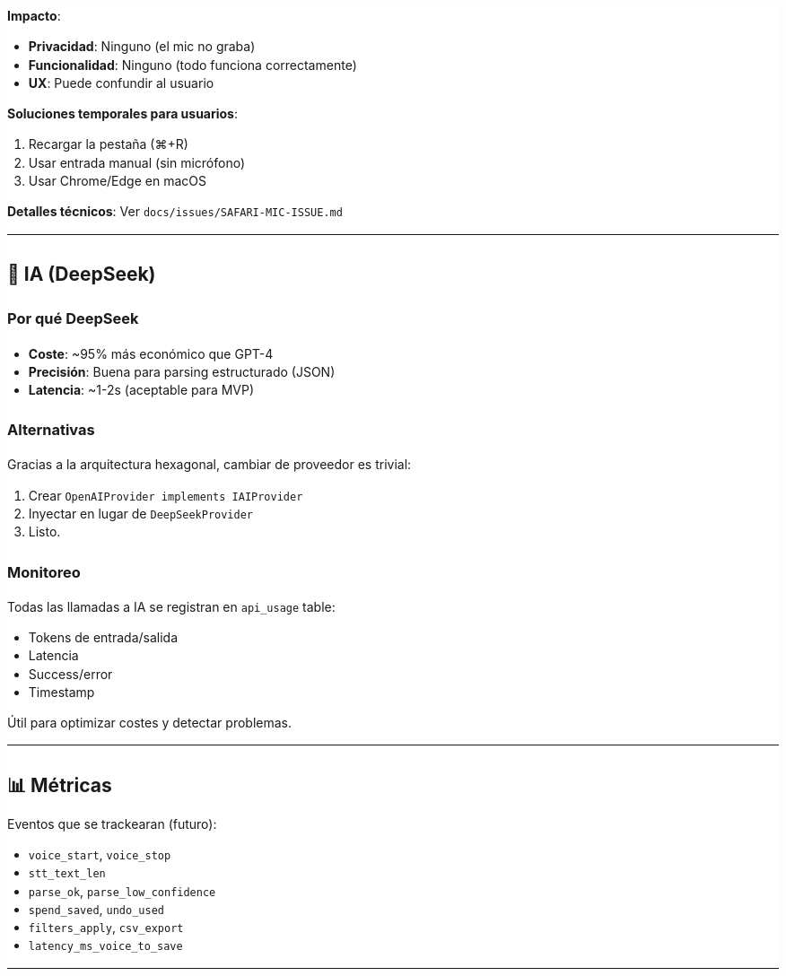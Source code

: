 **Impacto**:
- **Privacidad**: Ninguno (el mic no graba)
- **Funcionalidad**: Ninguno (todo funciona correctamente)
- **UX**: Puede confundir al usuario

**Soluciones temporales para usuarios**:
1. Recargar la pestaña (⌘+R)
2. Usar entrada manual (sin micrófono)
3. Usar Chrome/Edge en macOS

**Detalles técnicos**: Ver `docs/issues/SAFARI-MIC-ISSUE.md`

---

## 🤖 IA (DeepSeek)

### Por qué DeepSeek

- **Coste**: ~95% más económico que GPT-4
- **Precisión**: Buena para parsing estructurado (JSON)
- **Latencia**: ~1-2s (aceptable para MVP)

### Alternativas

Gracias a la arquitectura hexagonal, cambiar de proveedor es trivial:

1. Crear `OpenAIProvider implements IAIProvider`
2. Inyectar en lugar de `DeepSeekProvider`
3. Listo.

### Monitoreo

Todas las llamadas a IA se registran en `api_usage` table:
- Tokens de entrada/salida
- Latencia
- Success/error
- Timestamp

Útil para optimizar costes y detectar problemas.

---

## 📊 Métricas

Eventos que se trackearan (futuro):

- `voice_start`, `voice_stop`
- `stt_text_len`
- `parse_ok`, `parse_low_confidence`
- `spend_saved`, `undo_used`
- `filters_apply`, `csv_export`
- `latency_ms_voice_to_save`

---
